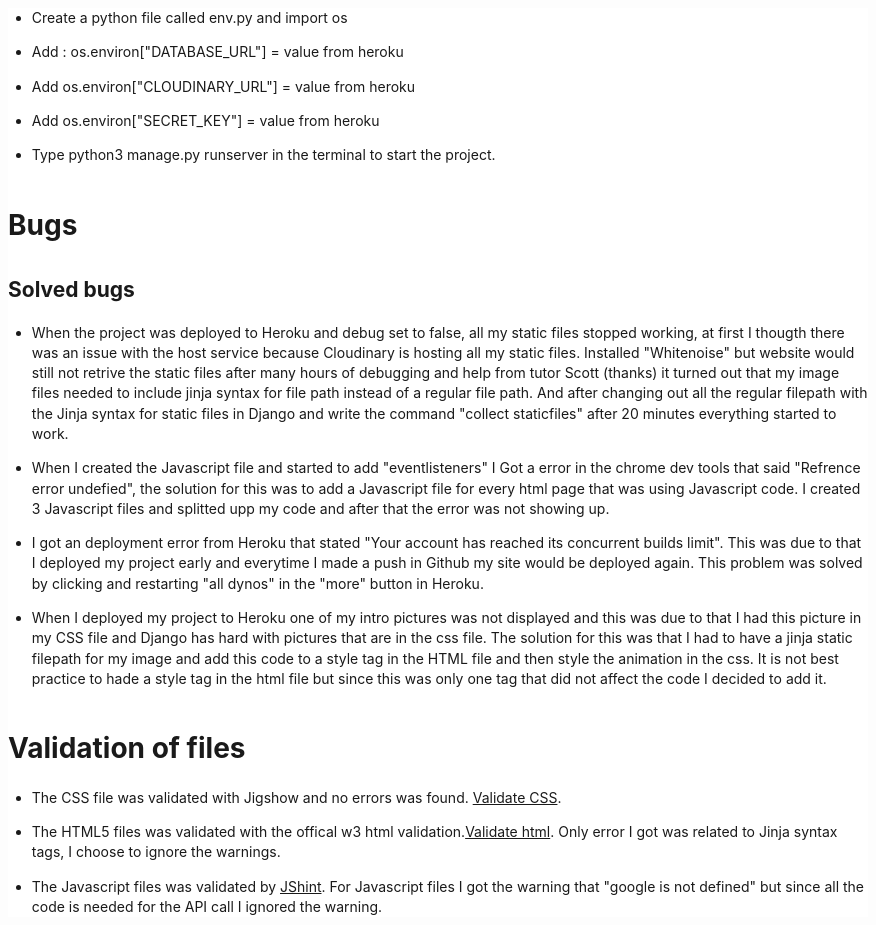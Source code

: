   * Create a python file called env.py and import os

  * Add : os.environ["DATABASE_URL"] = value from heroku

  * Add os.environ["CLOUDINARY_URL"] = value from heroku

  * Add os.environ["SECRET_KEY"] = value from heroku

  * Type python3 manage.py runserver in the terminal to start the project.








# Bugs

## Solved bugs
* When the project was deployed to Heroku and debug set to false, all my static files stopped working, at first I thougth there was an issue with the host service because Cloudinary is hosting all my static files. Installed "Whitenoise" but website would still not retrive the static files after many hours of debugging and help from tutor Scott (thanks) it turned out that my image files needed to include jinja syntax for file path instead of a regular file path. And after changing out all the regular filepath with the Jinja syntax for static files in Django and write the command "collect staticfiles" after 20 minutes everything started to work.

* When I created the Javascript file and started to add "eventlisteners" I Got a error in the chrome dev tools that said "Refrence error undefied", the solution for this was to add a Javascript file for every html page that was using Javascript code. I created 3 Javascript files and splitted upp my code and after that the error was not showing up.

* I got an deployment error from Heroku that stated "Your account has reached its concurrent builds limit". This was due to that I deployed my project early and everytime I made a push in Github my site would be deployed again. This problem was solved by clicking and restarting "all dynos" in the "more" button in Heroku.

* When I deployed my project to Heroku one of my intro pictures was not displayed and this was due to that I had this picture in my CSS file and Django has hard with pictures that are in the css file. The solution for this was that I had to have a jinja static filepath for my image and add this code to a style tag in the HTML file and then style the animation in the css. It is not best practice to hade a style tag in the html file but since this was only one tag that did not affect the code I decided to add it.


# Validation of files

* The CSS file was validated with Jigshow and no errors was found. [Validate CSS](https://validator.w3.org/).

*  The HTML5 files was validated with  the offical w3 html validation.[Validate html](https://validator.w3.org/). Only error I got was related to Jinja syntax tags, I choose to ignore the warnings.

*  The Javascript files was validated by [JShint](https://jshint.com/).
For Javascript files I got the warning that "google is not defined" but since all the code is needed for the API call I ignored the warning.
